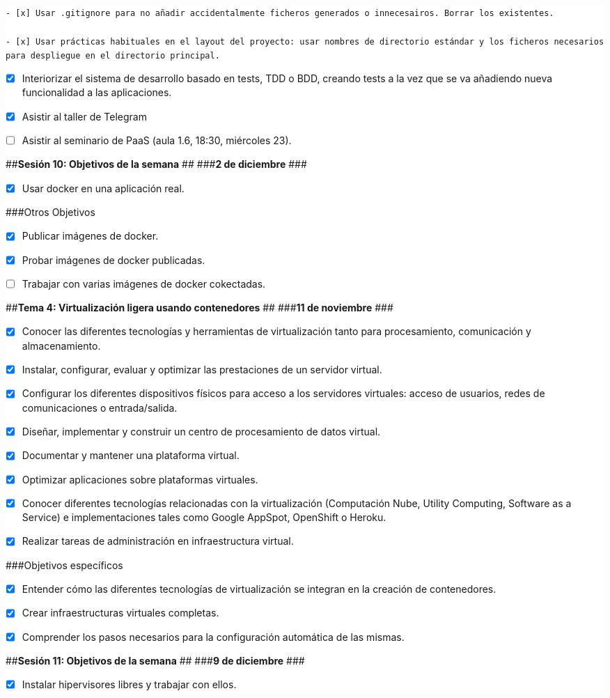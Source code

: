 	- [x] Usar .gitignore para no añadir accidentalmente ficheros generados o innecesairos. Borrar los existentes.

	- [x] Usar prácticas habituales en el layout del proyecto: usar nombres de directorio estándar y los ficheros necesarios para despliegue en el directorio principal.

- [x] Interiorizar el sistema de desarrollo basado en tests, TDD o BDD, creando tests a la vez que se va añadiendo nueva funcionalidad a las aplicaciones.

- [x] Asistir al taller de Telegram

- [ ] Asistir al seminario de PaaS (aula 1.6, 18:30, miércoles 23).


##**Sesión 10: Objetivos de la semana** ##
###**2 de diciembre** ###

- [x] Usar docker en una aplicación real.

###Otros Objetivos 

- [x] Publicar imágenes de docker.

- [x] Probar imágenes de docker publicadas.

- [ ] Trabajar con varias imágenes de docker cokectadas.


##**Tema 4: Virtualización ligera usando contenedores** ##
###**11 de noviembre** ###

- [x] Conocer las diferentes tecnologías y herramientas de virtualización tanto para procesamiento, comunicación y almacenamiento.

- [x] Instalar, configurar, evaluar y optimizar las prestaciones de un servidor virtual.

- [x] Configurar los diferentes dispositivos físicos para acceso a los servidores virtuales: acceso de usuarios, redes de comunicaciones o entrada/salida.

- [x] Diseñar, implementar y construir un centro de procesamiento de datos virtual.

- [x] Documentar y mantener una plataforma virtual.

- [x] Optimizar aplicaciones sobre plataformas virtuales.

- [x] Conocer diferentes tecnologías relacionadas con la virtualización (Computación Nube, Utility Computing, Software as a Service) e implementaciones tales como Google AppSpot, OpenShift o Heroku.

- [x] Realizar tareas de administración en infraestructura virtual.

###Objetivos específicos

- [x] Entender cómo las diferentes tecnologías de virtualización se integran en la creación de contenedores.

- [x] Crear infraestructuras virtuales completas.

- [x] Comprender los pasos necesarios para la configuración automática de las mismas.

##**Sesión 11: Objetivos de la semana** ##
###**9 de diciembre** ###

- [x] Instalar hipervisores libres y trabajar con ellos.

